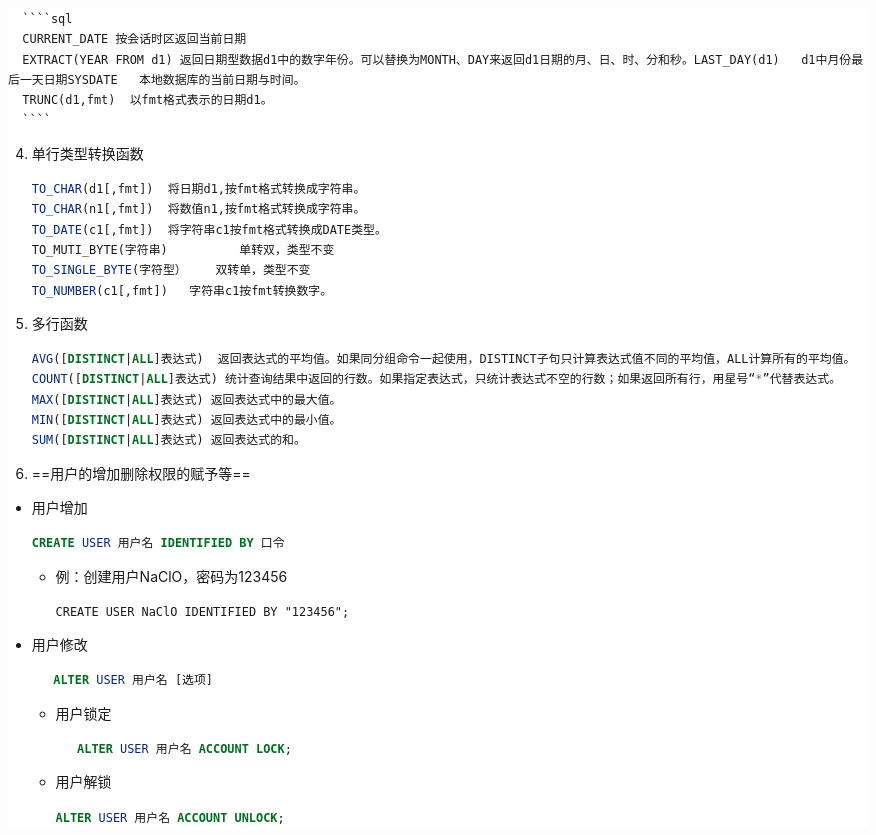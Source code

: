       ````sql
      CURRENT_DATE 按会话时区返回当前日期
      EXTRACT(YEAR FROM d1) 返回日期型数据d1中的数字年份。可以替换为MONTH、DAY来返回d1日期的月、日、时、分和秒。LAST_DAY(d1)   d1中月份最后一天日期SYSDATE   本地数据库的当前日期与时间。
      TRUNC(d1,fmt)  以fmt格式表示的日期d1。 
      ````

   4. 单行类型转换函数

      ````sql
      TO_CHAR(d1[,fmt])  将日期d1,按fmt格式转换成字符串。 
      TO_CHAR(n1[,fmt])  将数值n1,按fmt格式转换成字符串。
      TO_DATE(c1[,fmt])  将字符串c1按fmt格式转换成DATE类型。
      TO_MUTI_BYTE(字符串)     	 单转双，类型不变
      TO_SINGLE_BYTE(字符型）	 双转单，类型不变
      TO_NUMBER(c1[,fmt])   字符串c1按fmt转换数字。
      ````

   5. 多行函数

      ````sql
      AVG([DISTINCT|ALL]表达式)  返回表达式的平均值。如果同分组命令一起使用，DISTINCT子句只计算表达式值不同的平均值，ALL计算所有的平均值。
      COUNT([DISTINCT|ALL]表达式) 统计查询结果中返回的行数。如果指定表达式，只统计表达式不空的行数；如果返回所有行，用星号“*”代替表达式。
      MAX([DISTINCT|ALL]表达式) 返回表达式中的最大值。
      MIN([DISTINCT|ALL]表达式) 返回表达式中的最小值。
      SUM([DISTINCT|ALL]表达式) 返回表达式的和。
      
      ````

10. ==用户的增加删除权限的赋予等==

   * 用户增加

     ````sql
     CREATE USER 用户名 IDENTIFIED BY 口令
     ````

     * 例：创建用户NaClO，密码为123456

       ````
       CREATE USER NaClO IDENTIFIED BY "123456";
       ````

* 用户修改
  
  ````sql
     ALTER USER 用户名 [选项]
  ````
  
  * 用户锁定
  
    ````sql
       ALTER USER 用户名 ACCOUNT LOCK;
    ````
  
  * 用户解锁
  
       ````sql
       ALTER USER 用户名 ACCOUNT UNLOCK;
       ````
